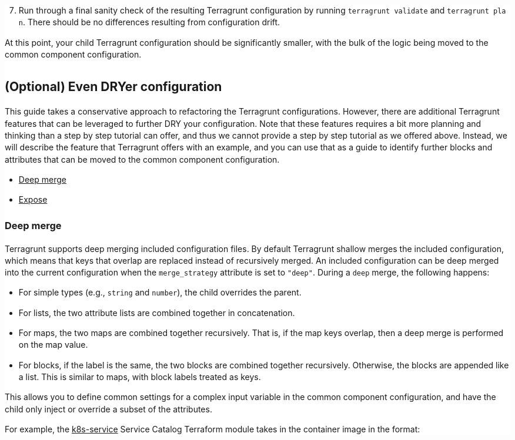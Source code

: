 7.  Run through a final sanity check of the resulting Terragrunt configuration by running `terragrunt validate` and
    `terragrunt plan`. There should be no differences resulting from configuration drift.

At this point, your child Terragrunt configuration should be significantly smaller, with the bulk of the logic being
moved to the common component configuration.

## (Optional) Even DRYer configuration

This guide takes a conservative approach to refactoring the Terragrunt configurations. However, there are additional
Terragrunt features that can be leveraged to further DRY your configuration. Note that these features requires a bit
more planning and thinking than a step by step tutorial can offer, and thus we cannot provide a step by step tutorial
as we offered above. Instead, we will describe the feature that Terragrunt offers with an example, and you can use that
as a guide to identify further blocks and attributes that can be moved to the common component configuration.

- [Deep merge](#deep_merge)

- [Expose ](#expose_include)

### Deep merge

Terragrunt supports deep merging included configuration files. By default Terragrunt shallow merges the included
configuration, which means that keys that overlap are replaced instead of recursively merged. An included configuration
can be deep merged into the current configuration when the `merge_strategy` attribute is set to `"deep"`. During a
`deep` merge, the following happens:

- For simple types (e.g., `string` and `number`), the child overrides the parent.

- For lists, the two attribute lists are combined together in concatenation.

- For maps, the two maps are combined together recursively. That is, if the map keys overlap, then a deep merge is
  performed on the map value.

- For blocks, if the label is the same, the two blocks are combined together recursively. Otherwise, the blocks are
  appended like a list. This is similar to maps, with block labels treated as keys.

This allows you to define common settings for a complex input variable in the common component configuration, and have
the child only inject or override a subset of the attributes.

For example, the
[k8s-service](https://github.com/gruntwork-io/terraform-aws-service-catalog/tree/master/modules/services/k8s-service)
Service Catalog Terraform module takes in the container image in the format:
